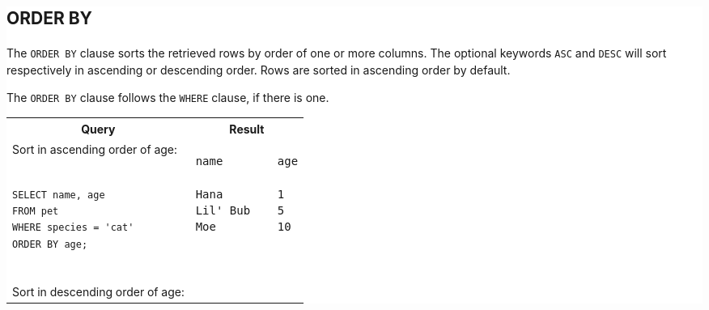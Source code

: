 </td>
</tr>

</table>



## ORDER BY

The `ORDER BY` clause sorts the retrieved rows by order of one or more columns.
The optional keywords `ASC` and `DESC` will sort respectively
in ascending or descending order.  Rows are sorted in ascending order by default.

The `ORDER BY` clause follows the `WHERE` clause, if there is one.

<table>
<tr>
<th>
Query
</th>
<th>
Result
</th>
</tr>

<tr>
<td>
Sort in ascending order of age:

<pre>
<code>
SELECT name, age
FROM pet
WHERE species = 'cat'
ORDER BY age;
</code>
</pre>

</td>
<td>

<pre>
name        age

Hana        1
Lil' Bub    5
Moe         10
</pre>

</td>
</tr>


<tr>
<td>
Sort in descending order of age:
